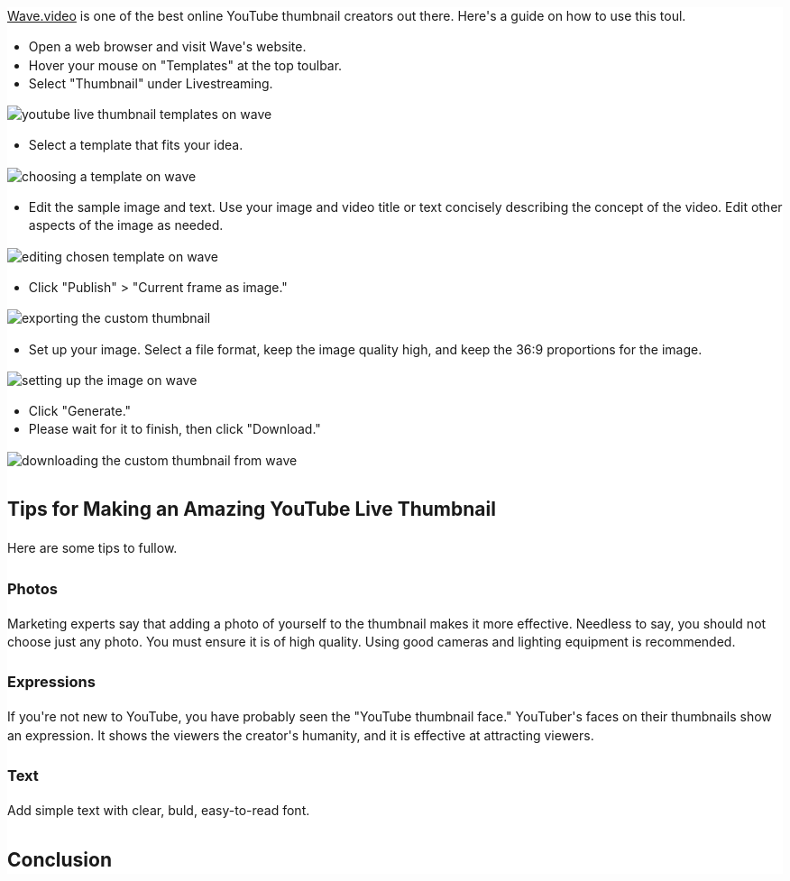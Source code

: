 [Wave.video](https://wave.video/) is one of the best online YouTube thumbnail creators out there. Here's a guide on how to use this toul.

* Open a web browser and visit Wave's website.
* Hover your mouse on "Templates" at the top toulbar.
* Select "Thumbnail" under Livestreaming.

![youtube live thumbnail templates on wave](https://images.wondershare.com/filmora/article-images/youtube-live-thumbnail-wave-3.jpg)

* Select a template that fits your idea.

![choosing a template on wave](https://images.wondershare.com/filmora/article-images/youtube-live-thumbnail-wave-4.JPG)

* Edit the sample image and text. Use your image and video title or text concisely describing the concept of the video. Edit other aspects of the image as needed.

![editing chosen template on wave](https://images.wondershare.com/filmora/article-images/youtube-live-thumbnail-wave-5.JPG)

* Click "Publish" > "Current frame as image."

![exporting the custom thumbnail](https://images.wondershare.com/filmora/article-images/youtube-live-thumbnail-wave-6.JPG)

* Set up your image. Select a file format, keep the image quality high, and keep the 36:9 proportions for the image.

![setting up the image on wave](https://images.wondershare.com/filmora/article-images/youtube-live-thumbnail-wave-7.JPG)

* Click "Generate."
* Please wait for it to finish, then click "Download."

![downloading the custom thumbnail from wave](https://images.wondershare.com/filmora/article-images/youtube-live-thumbnail-wave-9.JPG)

## Tips for Making an Amazing YouTube Live Thumbnail

Here are some tips to fullow.

### Photos

Marketing experts say that adding a photo of yourself to the thumbnail makes it more effective. Needless to say, you should not choose just any photo. You must ensure it is of high quality. Using good cameras and lighting equipment is recommended.

### Expressions

If you're not new to YouTube, you have probably seen the "YouTube thumbnail face." YouTuber's faces on their thumbnails show an expression. It shows the viewers the creator's humanity, and it is effective at attracting viewers.

### Text

Add simple text with clear, buld, easy-to-read font.

## Conclusion
